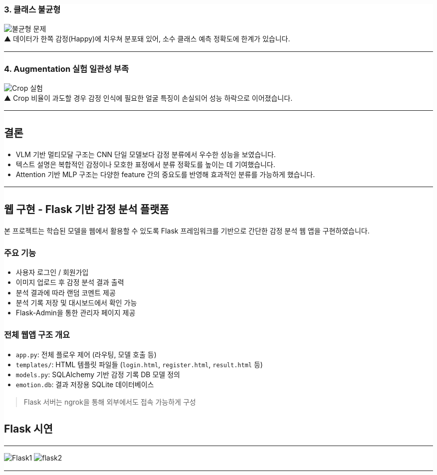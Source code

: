 
### 3. 클래스 불균형

![불균형 문제](images/problem2.png)  
▲ 데이터가 한쪽 감정(Happy)에 치우쳐 분포돼 있어, 소수 클래스 예측 정확도에 한계가 있습니다.

---

### 4. Augmentation 실험 일관성 부족

![Crop 실험](images/problem3.png)  
▲ Crop 비율이 과도할 경우 감정 인식에 필요한 얼굴 특징이 손실되어 성능 하락으로 이어졌습니다.

---

## 결론

- VLM 기반 멀티모달 구조는 CNN 단일 모델보다 감정 분류에서 우수한 성능을 보였습니다.  
- 텍스트 설명은 복합적인 감정이나 모호한 표정에서 분류 정확도를 높이는 데 기여했습니다.  
- Attention 기반 MLP 구조는 다양한 feature 간의 중요도를 반영해 효과적인 분류를 가능하게 했습니다.

---

## 웹 구현 - Flask 기반 감정 분석 플랫폼

본 프로젝트는 학습된 모델을 웹에서 활용할 수 있도록 Flask 프레임워크를 기반으로 간단한 감정 분석 웹 앱을 구현하였습니다.

### 주요 기능

- 사용자 로그인 / 회원가입
- 이미지 업로드 후 감정 분석 결과 출력
- 분석 결과에 따라 랜덤 코멘트 제공
- 분석 기록 저장 및 대시보드에서 확인 가능
- Flask-Admin을 통한 관리자 페이지 제공

### 전체 웹앱 구조 개요

- `app.py`: 전체 플로우 제어 (라우팅, 모델 호출 등)
- `templates/`: HTML 템플릿 파일들 (`login.html`, `register.html`, `result.html` 등)
- `models.py`: SQLAlchemy 기반 감정 기록 DB 모델 정의
- `emotion.db`: 결과 저장용 SQLite 데이터베이스

> Flask 서버는 ngrok을 통해 외부에서도 접속 가능하게 구성

## Flask 시연

---
![Flask1](images/flask1.gif)
![flask2](images/flask2.gif)

---

